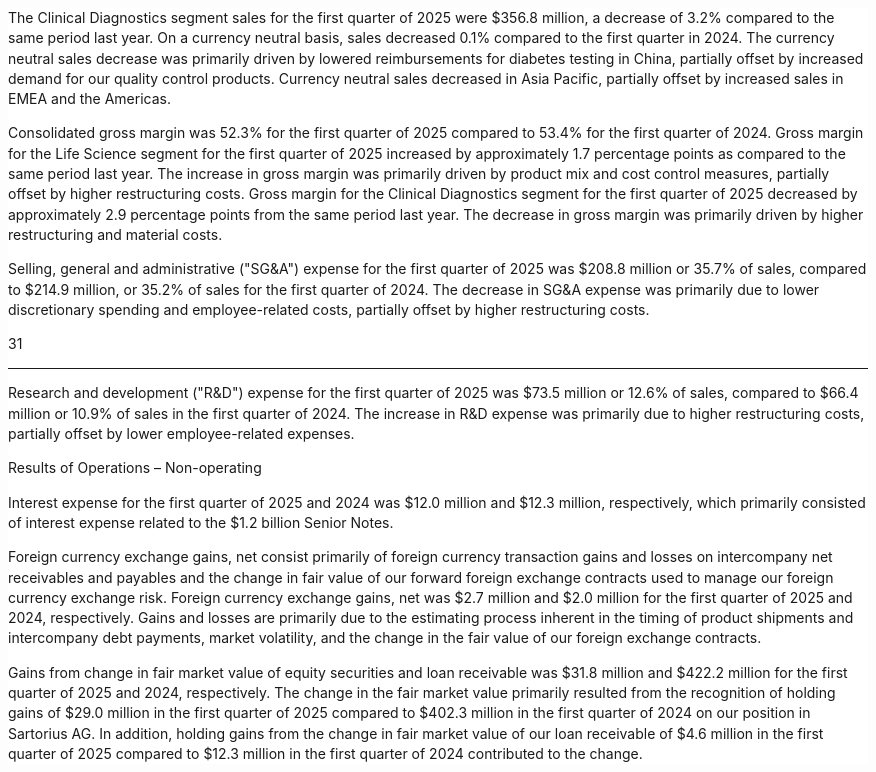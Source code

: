   

The Clinical Diagnostics segment sales for the first quarter of 2025 were $356.8 million, a decrease of 3.2% compared to the same period last year. On a currency neutral basis, sales decreased 0.1% compared to the first quarter in 2024. The currency neutral sales decrease was primarily driven by lowered reimbursements for diabetes testing in China, partially offset by increased demand for our quality control products. Currency neutral sales decreased in Asia Pacific, partially offset by increased sales in EMEA and the Americas.

  

Consolidated gross margin was 52.3% for the first quarter of 2025 compared to 53.4% for the first quarter of 2024. Gross margin for the Life Science segment for the first quarter of 2025 increased by approximately 1.7 percentage points as compared to the same period last year. The increase in gross margin was primarily driven by product mix and cost control measures, partially offset by higher restructuring costs. Gross margin for the Clinical Diagnostics segment for the first quarter of 2025 decreased by approximately 2.9 percentage points from the same period last year. The decrease in gross margin was primarily driven by higher restructuring and material costs.

  

Selling, general and administrative ("SG&A") expense for the first quarter of 2025 was $208.8 million or 35.7% of sales, compared to $214.9 million, or 35.2% of sales for the first quarter of 2024. The decrease in SG&A expense was primarily due to lower discretionary spending and employee-related costs, partially offset by higher restructuring costs.

  

31

* * *

  

Research and development ("R&D") expense for the first quarter of 2025 was $73.5 million or 12.6% of sales, compared to $66.4 million or 10.9% of sales in the first quarter of 2024. The increase in R&D expense was primarily due to higher restructuring costs, partially offset by lower employee-related expenses.

  

Results of Operations – Non-operating

  

Interest expense for the first quarter of 2025 and 2024 was $12.0 million and $12.3 million, respectively, which primarily consisted of interest expense related to the $1.2 billion Senior Notes.

  

Foreign currency exchange gains, net consist primarily of foreign currency transaction gains and losses on intercompany net receivables and payables and the change in fair value of our forward foreign exchange contracts used to manage our foreign currency exchange risk. Foreign currency exchange gains, net was $2.7 million and $2.0 million for the first quarter of 2025 and 2024, respectively. Gains and losses are primarily due to the estimating process inherent in the timing of product shipments and intercompany debt payments, market volatility, and the change in the fair value of our foreign exchange contracts.

  

Gains from change in fair market value of equity securities and loan receivable was $31.8 million and $422.2 million for the first quarter of 2025 and 2024, respectively. The change in the fair market value primarily resulted from the recognition of holding gains of $29.0 million in the first quarter of 2025 compared to $402.3 million in the first quarter of 2024 on our position in Sartorius AG. In addition, holding gains from the change in fair market value of our loan receivable of $4.6 million in the first quarter of 2025 compared to $12.3 million in the first quarter of 2024 contributed to the change.
